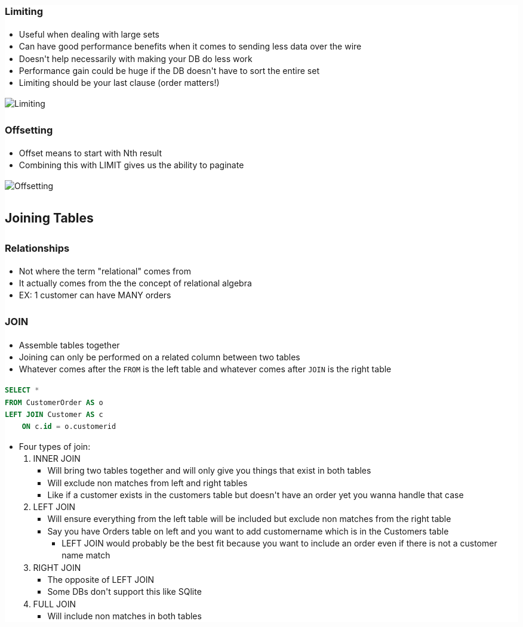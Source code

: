### Limiting

* Useful when dealing with large sets
* Can have good performance benefits when it comes to sending less data over the wire
* Doesn't help necessarily with making your DB do less work
* Performance gain could be huge if the DB doesn't have to sort the entire set
* Limiting should be your last clause (order matters!)

<img alt="Limiting" src="/images/db/limiting.png">

### Offsetting

* Offset means to start with Nth result
* Combining this with LIMIT gives us the ability to paginate

<img alt="Offsetting" src="/images/db/offsetting.png">

</article>


<article id="9">

## Joining Tables

### Relationships

* Not where the term "relational" comes from
* It actually comes from the the concept of relational algebra
* EX: 1 customer can have MANY orders

### JOIN

* Assemble tables together
* Joining can only be performed on a related column between two tables
* Whatever comes after the `FROM` is the left table and whatever comes after `JOIN` is the right table

```sql
SELECT *
FROM CustomerOrder AS o
LEFT JOIN Customer AS c
	ON c.id = o.customerid
```

* Four types of join:
	1. INNER JOIN
		* Will bring two tables together and will only give you things that exist in both tables
		* Will exclude non matches from left and right tables
		* Like if a customer exists in the customers table but doesn't have an order yet you wanna handle that case
	2. LEFT JOIN
		* Will ensure everything from the left table will be included but exclude non matches from the right table
		* Say you have Orders table on left and you want to add customername which is in the Customers table
			* LEFT JOIN would probably be the best fit because you want to include an order even if there is not a customer name match
	3. RIGHT JOIN
		* The opposite of LEFT JOIN
		* Some DBs don't support this like SQlite
	4. FULL JOIN
		* Will include non matches in both tables
